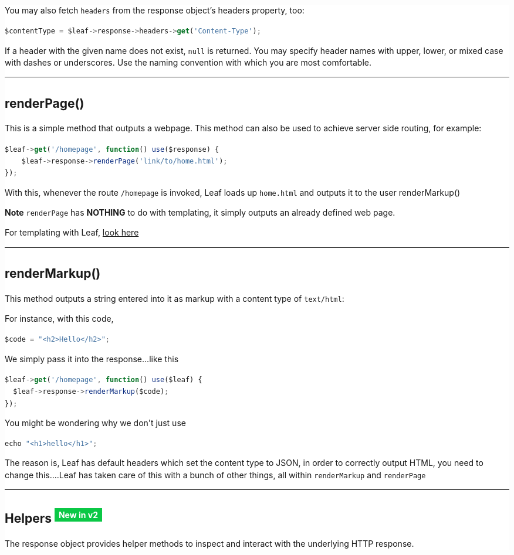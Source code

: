 You may also fetch `headers` from the response object’s headers property, too:
```js
$contentType = $leaf->response->headers->get('Content-Type');
```
If a header with the given name does not exist, `null` is returned. You may specify header names with upper, lower, or mixed case with dashes or underscores. Use the naming convention with which you are most comfortable.

<hr>

## renderPage()
This is a simple method that outputs a webpage. This method can also be used  to achieve server side routing, for example:
```js
$leaf->get('/homepage', function() use($response) {
  	$leaf->response->renderPage('link/to/home.html');
});
```
With this, whenever the route `/homepage` is invoked, Leaf loads up `home.html` and outputs it to the user
renderMarkup()

**Note** `renderPage` has **NOTHING** to do with templating, it simply outputs an already defined web page.

For templating with Leaf, [look here](2.0/templating/)

<hr>

## renderMarkup()
This method outputs a string entered into it as markup with a content type of `text/html`:

For instance, with this code,
```js
$code = "<h2>Hello</h2>";
```
We simply pass it into the response...like this

```js
$leaf->get('/homepage', function() use($leaf) {
  $leaf->response->renderMarkup($code);
});
```
You might be wondering why we don't just use
```js
echo "<h1>hello</h1>";
```
The reason is, Leaf has default headers which set the content type to JSON, in order to correctly output HTML, you need to change this....Leaf has taken care of this with a bunch of other things, all within `renderMarkup` and `renderPage`

<hr>

## Helpers <sup><span style="background: rgb(11, 200, 70); color: white; padding: 3px 7px; font-size: 14px;">New in v2</span></sup>
The response object provides helper methods to inspect and interact with the underlying HTTP response.
